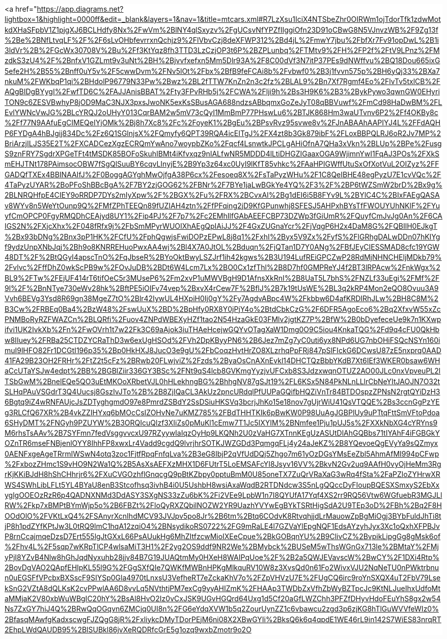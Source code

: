 <a href="https://app.diagrams.net?lightbox=1&highlight=0000ff&edit=_blank&layers=1&nav=1&title=mtcars.xml#R7LzXsu1IciX4NTSbeZhr0OIRWm1ojTdorTfk1zdwMotkdXHaSFpbV1Z1pjgXJ6BCLHdfy8Nx%2FwVm%2BlNY4qlSxyzv%2FgUCsvNfYPZfIIggiOfn23D91oCBwG8N5VJnvzWB%2F9Zg13f%2Be%2BNfLtvqLF%2F%2F6sLvOHbfevrrxnQchjz9%2FlVbvCzj8deXFWP312%2Bd4jL%2FmwY7jbu%2FbfXr7Fv91opDwL%2B1i3ldVr%2B%2FGcWx30708V%2Bu%2Ff3KtYqz8fh3TTD3LzCzjOP3t6P%2BZPLunbq%2FTMtv9%2FH%2FP2f%2FtV9LPnz%2FMzdkS3zU4%2F%2BnfxV1GZLmt9v3uNt%2BH%2Bjvvfxefxn5Mm5Dlr93A%2F8C00dVf3N7itP37PEs9dNWffvu%2BQ18Dou665ixG5efe2H%2B55%2Bnff0uY5v%2F5cwwDvm%2FNv5lOt%2Fbx%2BfB9feFCAi8b%2Fvbwf0%2B3j1fvvn575p%2BH6yQj33%2BXa7nkuM%2FWKbqP1qi%2BHdolP96779N33Pw%2Bwz%2BL2fTTW7KnZn2n3c2fz%2BLAL9%2Bn7Xf7Rgmf4Eo%2FlvTv5txlCB%2FAQgBIDgBYygI%2FwfTD6C%2FAJJAnisBBAT%2Fty3FPvRHb5j%2FCWA%2Flji9h%2Bs3H9K6%2B3%2BykPywo3qwnGW0EHyriTON9c6ZESVBwhyP8jOD9MaC3NJX3pxsJwoNK5exKsSBusAGA688ndzsABbqmxGoZeJyT08qBBVuwf%2FmCd98HaDwBM%2FLEvlYWNcVwJG%2BLcYRQJ2oUHyY013CqrBAM2w5mV73cQyI1MmBmP77PHswLu6%2BTJK868Hm3waUTvnv6P2%2Ff4OKBy8c%2Ff77N9AAfuEgCIMEQeIYjOMk%2Bj8h7Xc8%2Fc%2FoyeK1%2BgEu%2BPsvRvz95svwe8v%2FJnABAAhAAPIYJ4L%2FFdAQHP6FYDgA4hBJgij834Dc%2Fz6Q1SGlnjsX%2FQmyfy6QPT39RQA4icEITgJ%2FX4zt8b3Gk879ibF%2FLoxBBPQLRJ6oR2Jv7MP%2BriArzjILJS35E2T%2FXCADCezXgzECRQmYwAno7woypbZKo%2Fqcf4LsnwtkJPCLgAHiOfnA7QHa3xVkn%2BLUp%2BPe%2FusgS9znFRY7SgdrXPGeTFt4tMSDK85BOFoSkuhIBMt4iKfvxqz9nIALfwNR5MDDD4lLtiDHGZIGaaxOGA9WjimnYwI1FqAJ3POs%2FXkSmEHJTNt178PAimsocOBW7fSgQlSuuBY6cqvLInyjE%2B9Yp3z64xc0UyI9lKfT85vhkc%2FAaHPIGWffUtuSxOfXotVuL2OIZyz%2FFGADQfTXEx4BBINAAIfJ%2F0BoggAGYghMwOjfgA38P6cx%2Fesoeq8X%2FsTaPyzWHu%2F1C8QeIBHE48egPyzU7E1cvVQc%2F4TaPyzUYAR%2BoPFoShBBcBgA%2F7BY2zjGOG62%2FBNr%2F7BYe1jaLwBGkYe4YQ%2F3%2F%2BP6tWZSmW2brD%2Bx9g%2BLNRQHfpE4CIEY9oRRDP7DYs2mIyXpw%2F%2BGX%2Fu%2FRX%2BCvxAI%2Bg1dEI6i5B8FYv9L%2BYlC4C%2BIxFAEgQASAv8WYv8n5WeYtOunp9Q%2FMfZPhTEEQn89fUZIAH4ztn%2FfPFqing2jD9KfGPunwhj8SFESJ5AHPxhBYsTfFWOUYUhNKlF%2FYuyfCmOPCP0FgyRMQDhCEAjyd8UY1%2Fip4PJ%2F7p7%2Fc2EMhIlfGAbAEEFCBP73DZWp3fGiUmR%2FQuyfCmJvJg0An%2F6CAIGS2N%2FXjcXhx%2F048fRfx9j%2FbSmMPyrWUOIXhAEgQpIAiJJ%2F4GxZUGnaYcr%2FjVqgP6H2x4DaM8G%2FQBIlH0EJkgT%2Bx93bDNg%2Bnx3pP1HK%2FCfU%2FphQgwjsFwiDOPzEPwL8j8q1%2FxhI%2Byx5V9Zx%2FyfS%2FlGRhgDALwDDn07hKIYgf9ydzUnpXNbJqj%2Bh9o8KNRREHuoPwxAA4wj%2Bl4X7A0JtOL%2Bduqn%2FjQTan1D7Y0ANg%2FBfJEyCIESSMAD8cfc19YGW48DT%2F%2BtQGyI4apscTnO%2FqJbseR%2BYoOktBwyLSZJrf1ih42kgws%2B3U194LufREiGPCZwP28RdMjNHNCHEljMDkb79%2Fvlvc%2FffDhZ0wkScPB9w%2FOvJuDB%2BDt6W4Lcm7Lx%2BO0Cx1zfThl%2B8D7hf0GMPReYJ4f2BT3lRPAcw%2FnkWgx%2BL9%2FTw%2FEjUF414rT6tifOeC5r3MUseP6%2Fm2xvP1uMWVBgH9D1AfnsXkRnI%2B8UaT5L7bhS%2FNZLf33uEgi%2FMf%2F9l%2F%2BnNTye730eWv28hk%2BftPE5iOIFv74vep%2BxvX4rCew7F%2BflJ%2B7k19tUsWE%2BL3q2kRP4Mon2eQO8Ovuu3A9Vvh6BEVg3Ysd8R69gn38MgeZ7tO%2Blr42IywUL4HXpiH0Ij0gY%2Fy7AgdvABpc4W%2Fkbbw6D4afKRDIRhJLw%2BH8C8M%2B3Cw%2FRBEq0Ba4%2BzW48%2FswUuX%2BD%2BpHfy0RX8Y0jPjY4o%2BtdCbkCzG%2F6DFR5AgoEco6%2Bq2XfxvW55xZcPNMBoRyRZFWAZCn%2BLQRfi%2Fuov4ZNPdWBEXyHZf1tao2N54HzaGkE03FMlv2jgtKZ7P%2BfW%2B0bDyefeceUe9k7n1KXwpifvi1UK2IvkXb%2Fn%2FwOVrh1t7w22Fk3C69aAjok3iuTHAeHcejwGQYvOTagXaW1Dmg0O9C5iou4KnkaTQG%2Fd9q4cFU0QkHbw8IIuey%2FRBa25CTDZYCRaThD3w6exUgHSOd%2FVh2DpKByyPN6%2B6Jez7mZg7yC0uti6yx8NPd6UG7nbOHiFSQcNSYn160imuI9lHFO82Fr1DCGtI196p35%2Bp0HkHXJ8JucO3e9gU%2FbCoqzHvtHrZO8XLzrhqPpFRj847pSlFIckG6DCwsU87zE5nxprq0AAD41FA29B23OH2FRHr%2FtZ2t5cFz%2BRwb20FLwjviZ%2Fzds%2ByaOsCnAXnEvkl14DHCTQzBbbYKdB7Xt6IEf3WKER0bsaw6WHaCcUTaYSJw4edpt%2BB%2BGBlZiir336GY3BSc%2FNt9qS4lcb8GVKmgYyzjvUFCxb8S3JdzxwqnOTUZ2AO00JLc0nxVpveuPL2lTSbGwM%2BnelEQe5QO3uEtMKOoXRbetVJL0hHLekhngBG%2BhhgNV87gSJt19%2FL6KSx5N84PkNLnLLlrCbNeYItJAOJN7O32tSLHqPAuVSGdrT3Q4Uucsj8GszIvJTo%2B%2B8ZjIQaCL3AkUz2pncURdqlPfUUPaGQifbHQZiVnTr84BTDOspzZPNsN2rgtQYiDzH36Bgtq9iZ4wRNFAUjcJsZDTyghgmdO97e8PmrdZSBdY2SsDSiuHKSVq3bcrjJhKo15e18nov7gUjrWiU41QsVTQQE%2Bs3ccnGgPzYEg3RLCfQ67XR%2B4vkZZIHYxq6bMOcCsIZOHvNe7uKMZ785%2FBdTHHTKIk6pBwKW0P98UuAgJGBPlUy9uPTtqFttSmVFtoPdoa6SHyDMT%2FNGyh9PZUYW%2B3ORQIcuQlzf3XIiZs0pMuKl1cEmw7T1Jc5IXYIM%2BNmfee1Pju1pUJ5s%2FXXkNbXG4cYRYns9M6rhsTsAAv%2B7SYFmn7fedVsggvvcxU97RZyywIaIqzOyHp9LKQNh2U0zVaHG7XTnnKEgUzASUtDlAhGQBbs71tIYAhF4iFGBGkYOZnTR6mseFNBjenlOYY8IhhFP8xwxLr4Vadd9cgdQ9lvrjhrSOTKJWZGDd3PqmgqFLj4y24aJeKZ%2B8YQevoeQgEVyYa9sQZmyx0AENFxgeAgeTRrmIWSwN4otq3zoc1FjtfRpqFnfqLva%2B3eG8IbjP2qVfUdDQj5Zhgo7m61yOzDGsYMsEeZbl5AhmAfMI994pCFwp%2FxbozZHmc1S9vHO9N2Wa1Q%2B5AsXsAEFXzMHX1D6FUtrT5LoEMSAFcYI8Jsyv16VV%2BkvN2Gv2uq9AAfH0vyOjHeMm3RgrKjKKiBJdH8hShCHhrjr6%2FXuCVGOzhflGnqcgQ9pBtKZbpy0pptuBmM0U85oneTX7ZuQrVRaXaG3wRq4fSta%2FaPZloZYHrwXRWS4SWhLibLFLt5YL4BYaU8enB3Stcofhsq3ivhB4i0U5UshbH8wsiAxaWqdB2RTDNdcw3S5nLgQQccDyFIoupBQESXSmxyS2EbXxyglgOOEOzRzR6p4QADNXNMd3DdASY3SXgNS33zZu6bK%2Fi2VEe9LpbW1n7I8QYUfA17Yqf4XS2rr9RQ56Vtw6WGfuebR3MGJLlRW%2Fkp7xBMPtBYmWjp5o%2B6FBZt%2FloQyRXZQbilNOZW2YR9UazhYVYwEgBYkTSRtHigSdA2U9TEp3oD%2FBh%2Bq2F8HOOdOlO%2FVKtLxQ4%2FSAnyrXcnIhdMCV93JVJpv5po8Jr%2B6tm%2Btq6COdvK8RtvqhjjdLrMauowZpBgMiOgj3BYbFuldJhTi8tjP8h1pdZYfKPtJw3L0tRQ9lmC1hqA12zqiO4%2BNsydikoRS0722%2FG9mRaLE4l7GZVaYlEpgNQF1EdsAYzyhJyx3Xc1oQxhXFPBJvP8rnCcajmqeDzsD7Ert555lgJtGXxL66PsAUukHg6MhZItfzcwMioIXEeCpue%2BkGOBqnYU%2B9ClivCZ%2BvpikLipgGg8gMsk6of%2Fhv4L%2F5sqp7wKRpTlCP4wlsaMiT3H1%2F2yg2OS9ddf9NR2We%2BMybck%2BUSeM5wThsWGnGx713le%2BMtaY%2FMjyPjI8YZvB4Nlw8hGhJqdNyxuhb28jjv84B7G19JUAQtmMy0HXeH8WAIPqUoe%2F%2B2a5QWJEVavscW%2BwCY%2F1DXi4Rtp%2BovDgVAO2QApfEHIpKL55l9G%2FGgSXfQIe7QWKfMWBnHPKgMlkquRV10W8z3XvsQd0n61Fo2WivxVJU2NqNeTU0nPWktrbnun0uEGSFfVPcbxBXSscF9SIYSp0Gla4970tLnxsU3VefheRT7eZckaKhV7o%2FZpVHVzU7E%2FUgCQ6irc9roYnSXQX4uT2FbV79LsekSnG2VZtA8dQLKsK2cvPPwlAA6D8vvLq5NVthtjPM7exCg9yyAHIZmK%2FHAAp3TWDbZxVfhZbWyBZTpcJc9KtNLJueIhxUdfoMtaMMjaK2V80xbWuWBgIC20hY%2BsAl8HvO2Iz0vCxJSK9UGvHGQrd64Uxg1d5Cf20aGfLWZChh3PFZfDHyvHdoFEuYhS8gx2w54Ns7ZxGY7hiJ4Q%2BRwQqOGqvn6ZMCjq0UI8n%2FG6eYdqXVW1b5q2ZourUynZZ1c6vbawcu2zgd3p6zjKG8hTlGuWVVfeWIz0%2BfasqMAwfgKadxscwgFJZQgG8jR%2FxliykcDMyTDorPEjM6ni08X2XBwGYIi%2BksQ6k6q4qpdE1WE46rL9in142S7WiES83nrqRT2EhpLWdQAUDB95%2BlSUBkl86jvXeRQDRfcGrE5g1ozq9wxbZmotr9o2O